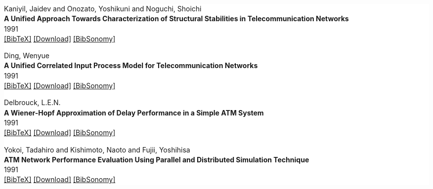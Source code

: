 Kaniyil, Jaidev and Onozato, Yoshikuni and Noguchi, Shoichi<br/>
**A Unified Approach Towards Characterization of Structural Stabilities in Telecommunication Networks**<br/>
 1991<br/>
[\[BibTeX\]](javascript:toggleVis('kaniyil911'))
[\[Download\]](https://gitlab2.informatik.uni-wuerzburg.de/itc-conference/itc-conference-public/-/raw/master/itc13/kaniyil911.pdf?inline=true)
[\[BibSonomy\]](https://www.bibsonomy.org/bibtex/a7516d01e220a048aaa2a8e680b1ca8e/itc)

<div id="kaniyil911" style="display: none;" class="bibtex">@inproceedings{kaniyil911,
    title         = { A Unified Approach Towards Characterization of Structural Stabilities in Telecommunication Networks },
    year          = { 1991 },
    author        = { Kaniyil, Jaidev and Onozato, Yoshikuni and Noguchi, Shoichi },
    pages         = { 253-260 }
}</div>

Ding, Wenyue<br/>
**A Unified Correlated Input Process Model for Telecommunication Networks**<br/>
 1991<br/>
[\[BibTeX\]](javascript:toggleVis('ding911'))
[\[Download\]](https://gitlab2.informatik.uni-wuerzburg.de/itc-conference/itc-conference-public/-/raw/master/itc13/ding911.pdf?inline=true)
[\[BibSonomy\]](https://www.bibsonomy.org/bibtex/2069e8c6dfeb01254d21a653c80c889b/itc)

<div id="ding911" style="display: none;" class="bibtex">@inproceedings{ding911,
    title         = { A Unified Correlated Input Process Model for Telecommunication Networks },
    year          = { 1991 },
    author        = { Ding, Wenyue },
    pages         = { 539-544 }
}</div>

Delbrouck, L.E.N.<br/>
**A Wiener-Hopf Approximation of Delay Performance in a Simple ATM System**<br/>
 1991<br/>
[\[BibTeX\]](javascript:toggleVis('delbrouck911'))
[\[Download\]](https://gitlab2.informatik.uni-wuerzburg.de/itc-conference/itc-conference-public/-/raw/master/itc13/delbrouck911.pdf?inline=true)
[\[BibSonomy\]](https://www.bibsonomy.org/bibtex/95f695b5aa82aa76e74d59bacf29fbb3/itc)

<div id="delbrouck911" style="display: none;" class="bibtex">@inproceedings{delbrouck911,
    title         = { A Wiener-Hopf Approximation of Delay Performance in a Simple ATM System },
    year          = { 1991 },
    author        = { Delbrouck, L.E.N. },
    pages         = { 501-507 }
}</div>

Yokoi, Tadahiro and Kishimoto, Naoto and Fujii, Yoshihisa<br/>
**ATM Network Performance Evaluation Using Parallel and Distributed Simulation Technique**<br/>
 1991<br/>
[\[BibTeX\]](javascript:toggleVis('yokoi911'))
[\[Download\]](https://gitlab2.informatik.uni-wuerzburg.de/itc-conference/itc-conference-public/-/raw/master/itc13/yokoi911.pdf?inline=true)
[\[BibSonomy\]](https://www.bibsonomy.org/bibtex/2ca18434064ccdcc7dbb84d54b03ea1d/itc)
